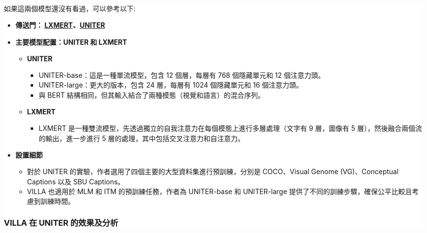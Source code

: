 如果這兩個模型還沒有看過，可以參考以下:

- **傳送門： [LXMERT](./lxmert.md)、[UNITER](./uniter.md)**

- **主要模型配置：UNITER 和 LXMERT**

    - **UNITER**
        - UNITER-base：這是一種單流模型，包含 12 個層，每層有 768 個隱藏單元和 12 個注意力頭。
        - UNITER-large：更大的版本，包含 24 層，每層有 1024 個隱藏單元和 16 個注意力頭。
        - 與 BERT 結構相同，但其輸入結合了兩種模態（視覺和語言）的混合序列。

    - **LXMERT**
        - LXMERT 是一種雙流模型，先透過獨立的自我注意力在每個模態上進行多層處理（文字有 9 層，圖像有 5 層），然後融合兩個流的輸出，進一步進行 5 層的處理，其中包括交叉注意力和自注意力。

- **設置細節**
    - 對於 UNITER 的實驗，作者選用了四個主要的大型資料集進行預訓練，分別是 COCO、Visual Genome (VG)、Conceptual Captions 以及 SBU Captions。
    - VILLA 也適用於 MLM 和 ITM 的預訓練任務，作者為 UNITER-base 和 UNITER-large 提供了不同的訓練步驟，確保公平比較且考慮到訓練時間。

### VILLA 在 UNITER 的效果及分析
